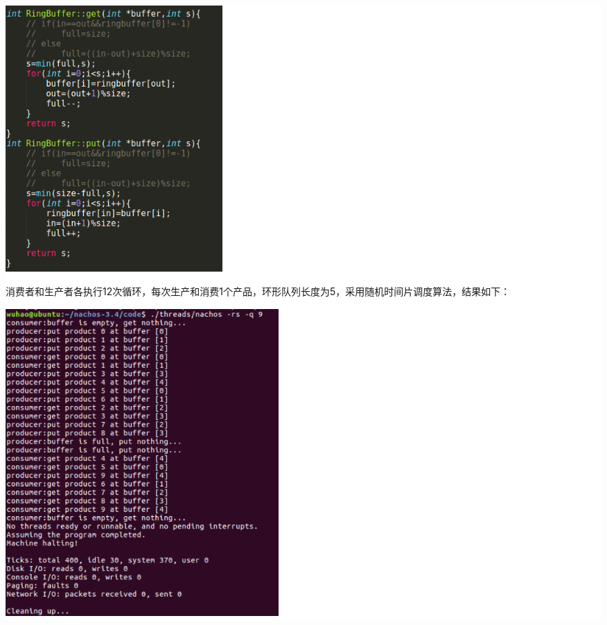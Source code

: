 <img src="..\images\Lab3同步机制\c3-2.png" style="zoom:80%;" />

消费者和生产者各执行12次循环，每次生产和消费1个产品，环形队列长度为5，采用随机时间片调度算法，结果如下：

<img src="..\images\Lab3同步机制\c3-3.png" style="zoom:80%;" />
